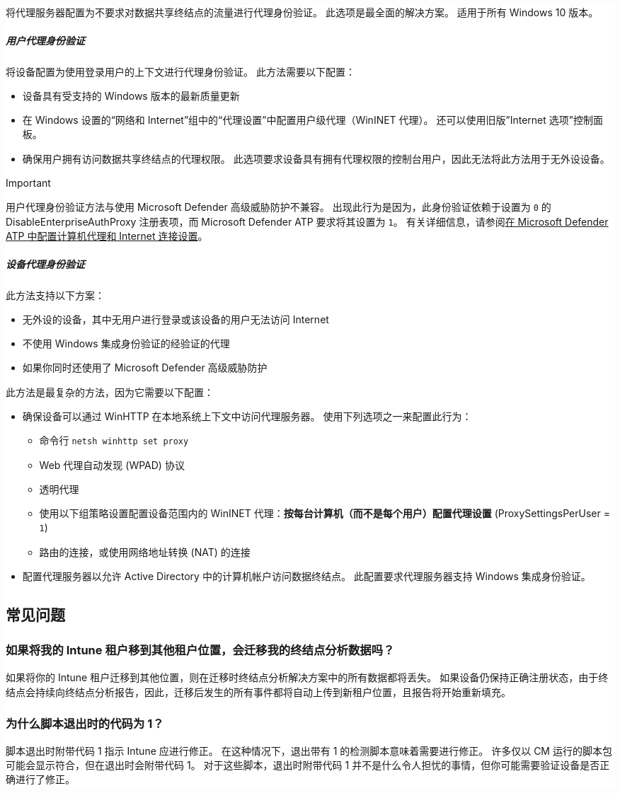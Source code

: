 将代理服务器配置为不要求对数据共享终结点的流量进行代理身份验证。 此选项是最全面的解决方案。 适用于所有 Windows 10 版本。  

##### <a name="user-proxy-authentication"></a>用户代理身份验证

将设备配置为使用登录用户的上下文进行代理身份验证。 此方法需要以下配置：

- 设备具有受支持的 Windows 版本的最新质量更新

- 在 Windows 设置的“网络和 Internet”组中的“代理设置”中配置用户级代理（WinINET 代理）。 还可以使用旧版”Internet 选项”控制面板。

- 确保用户拥有访问数据共享终结点的代理权限。 此选项要求设备具有拥有代理权限的控制台用户，因此无法将此方法用于无外设设备。

> [!IMPORTANT]
> 用户代理身份验证方法与使用 Microsoft Defender 高级威胁防护不兼容。 出现此行为是因为，此身份验证依赖于设置为 `0` 的 DisableEnterpriseAuthProxy 注册表项，而 Microsoft Defender ATP 要求将其设置为 `1`。 有关详细信息，请参阅[在 Microsoft Defender ATP 中配置计算机代理和 Internet 连接设置](https://docs.microsoft.com/windows/security/threat-protection/windows-defender-atp/configure-proxy-internet-windows-defender-advanced-threat-protection)。

##### <a name="device-proxy-authentication"></a>设备代理身份验证

此方法支持以下方案：

- 无外设的设备，其中无用户进行登录或该设备的用户无法访问 Internet

- 不使用 Windows 集成身份验证的经验证的代理

- 如果你同时还使用了 Microsoft Defender 高级威胁防护

此方法是最复杂的方法，因为它需要以下配置：

- 确保设备可以通过 WinHTTP 在本地系统上下文中访问代理服务器。 使用下列选项之一来配置此行为：

  - 命令行 `netsh winhttp set proxy`

  - Web 代理自动发现 (WPAD) 协议

  - 透明代理

  - 使用以下组策略设置配置设备范围内的 WinINET 代理：**按每台计算机（而不是每个用户）配置代理设置** (ProxySettingsPerUser = `1`)

  - 路由的连接，或使用网络地址转换 (NAT) 的连接

- 配置代理服务器以允许 Active Directory 中的计算机帐户访问数据终结点。 此配置要求代理服务器支持 Windows 集成身份验证。  


## <a name="frequently-asked-questions"></a><a name="bkmk_uea_faq"></a>常见问题

### <a name="will-my-endpoint-analytics-data-migrate-if-i-move-my-intune-tenant-to-a-different-tenant-location"></a>如果将我的 Intune 租户移到其他租户位置，会迁移我的终结点分析数据吗？

如果将你的 Intune 租户迁移到其他位置，则在迁移时终结点分析解决方案中的所有数据都将丢失。 如果设备仍保持正确注册状态，由于终结点会持续向终结点分析报告，因此，迁移后发生的所有事件都将自动上传到新租户位置，且报告将开始重新填充。 

### <a name="why-are-the-scripts-exiting-with-a-code-of-1"></a>为什么脚本退出时的代码为 1？

脚本退出时附带代码 1 指示 Intune 应进行修正。 在这种情况下，退出带有 1 的检测脚本意味着需要进行修正。 许多仅以 CM 运行的脚本包可能会显示符合，但在退出时会附带代码 1。 对于这些脚本，退出时附带代码 1 并不是什么令人担忧的事情，但你可能需要验证设备是否正确进行了修正。

